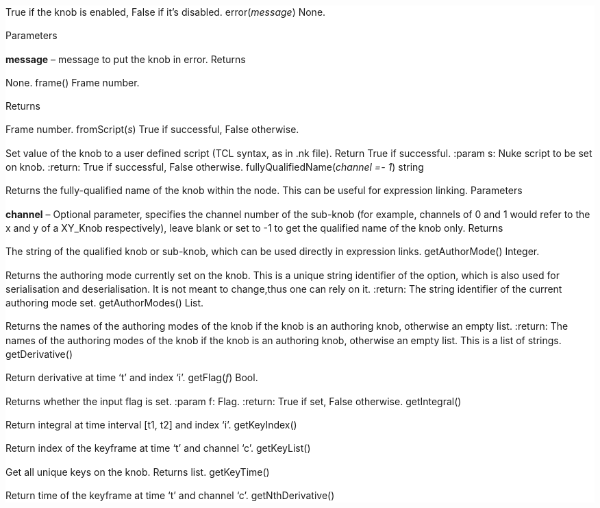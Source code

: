 True if the knob is enabled, False if it’s disabled.
error(_message_)  None.

Parameters

**message** – message to put the knob in error.
Returns

None.
frame()  Frame number.

Returns

Frame number.
fromScript(_s_)  True if successful, False otherwise.

Set value of the knob to a user defined script (TCL syntax, as in .nk file). Return True if successful. :param s: Nuke script to be set on knob. :return: True if successful, False otherwise.
fullyQualifiedName(_channel =- 1_)  string

Returns the fully-qualified name of the knob within the node. This can be useful for expression linking.
Parameters

**channel** – Optional parameter, specifies the channel number of the sub-knob (for example, channels of 0 and 1 would refer to the x and y of a XY_Knob respectively), leave blank or set to -1 to get the qualified name of the knob only.
Returns

The string of the qualified knob or sub-knob, which can be used directly in expression links.
getAuthorMode()  Integer.

Returns the authoring mode currently set on the knob. This is a unique string identifier of the option, which is also used for serialisation and deserialisation. It is not meant to change,thus one can rely on it. :return: The string identifier of the current authoring mode set.
getAuthorModes()  List.

Returns the names of the authoring modes of the knob if the knob is an authoring knob, otherwise an empty list. :return: The names of the authoring modes of the knob if the knob is an authoring knob, otherwise an empty list. This is a list of strings.
getDerivative()

Return derivative at time ‘t’ and index ‘i’.
getFlag(_f_)  Bool.

Returns whether the input flag is set. :param f: Flag. :return: True if set, False otherwise.
getIntegral()

Return integral at time interval [t1, t2] and index ‘i’.
getKeyIndex()

Return index of the keyframe at time ‘t’ and channel ‘c’.
getKeyList()

Get all unique keys on the knob. Returns list.
getKeyTime()

Return time of the keyframe at time ‘t’ and channel ‘c’.
getNthDerivative()
